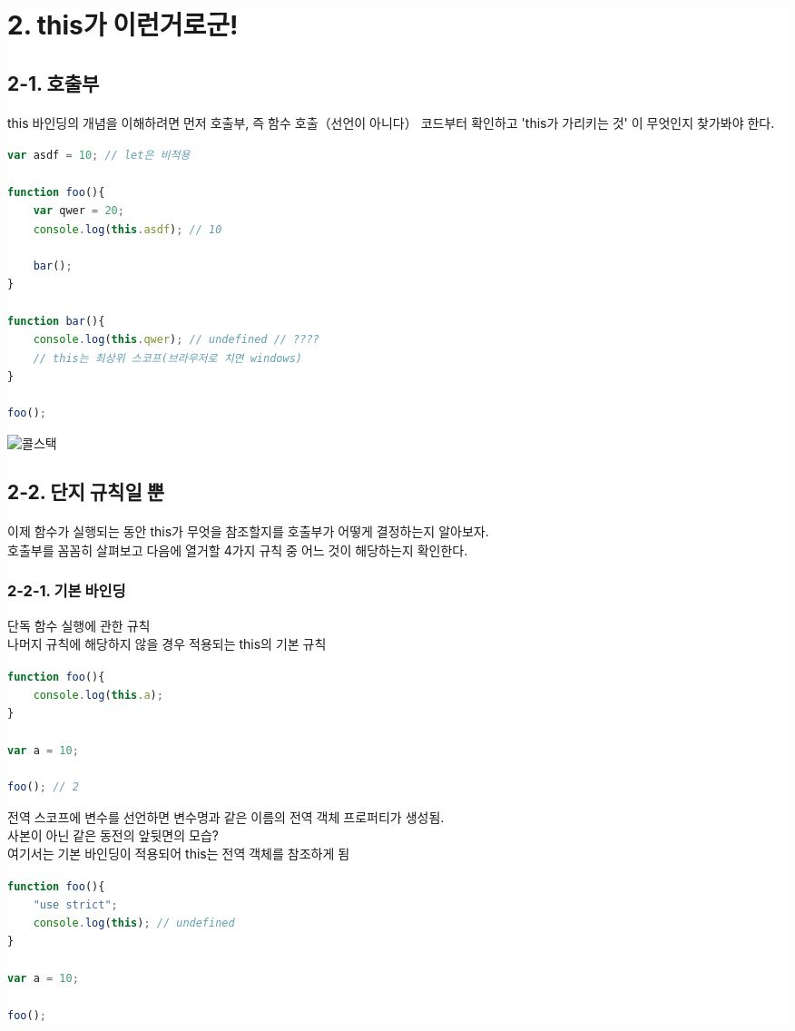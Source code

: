 # 2. this가 이런거로군!
## 2-1. 호출부

this 바인딩의 개념을 이해하려면 먼저 호출부, 즉 함수 호출（선언이 아니다） 코드부터 확인하고 'this가 가리키는 것' 이 무엇인지 찾가봐야 한다.
```javascript
var asdf = 10; // let은 비적용

function foo(){
    var qwer = 20;
    console.log(this.asdf); // 10

    bar();
}

function bar(){
    console.log(this.qwer); // undefined // ????
    // this는 최상위 스코프(브라우저로 치면 windows)
}

foo();
```
![콜스택](https://github.com/somyungsub/study-openbrain-javascript/blob/master/hds/js/02%20YouDon'tKonw%20JS(%EA%B0%9D%EC%B2%B4%2Cthis%2C%ED%94%84%EB%A1%9C%ED%86%A0%ED%83%80%EC%9E%85%2C%EB%B9%84%EB%8F%99%EA%B8%B0%2C%EC%84%B1%EB%8A%A5)/02_1.png)


## 2-2. 단지 규칙일 뿐

이제 함수가 실행되는 동안 this가 무엇을 참조할지를 호출부가 어떻게 결정하는지 알아보자.<br>
호출부를 꼼꼼히 살펴보고 다음에 열거할 4가지 규칙 중 어느 것이 해당하는지 확인한다.

### 2-2-1. 기본 바인딩

단독 함수 실행에 관한 규칙<br>
나머지 규칙에 해당하지 않을 경우 적용되는 this의 기본 규칙

```javascript
function foo(){
    console.log(this.a);
}

var a = 10;

foo(); // 2
```

전역 스코프에 변수를 선언하면 변수명과 같은 이름의 전역 객체 프로퍼티가 생성됨.<br>
사본이 아닌 같은 동전의 앞뒷면의 모습?<br>
여기서는 기본 바인딩이 적용되어 this는 전역 객체를 참조하게 됨

```javascript
function foo(){
    "use strict";
    console.log(this); // undefined
}

var a = 10;

foo();
```
